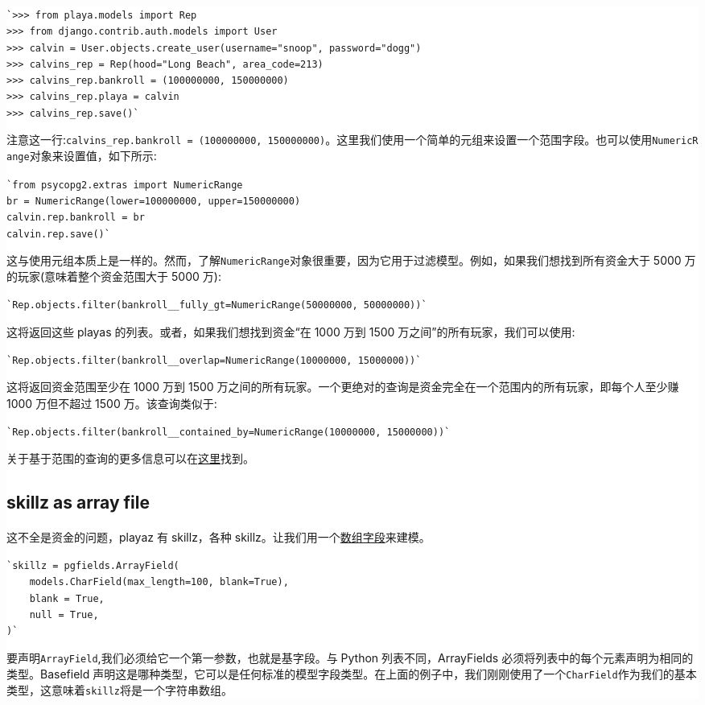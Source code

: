 >>>

```
`>>> from playa.models import Rep
>>> from django.contrib.auth.models import User
>>> calvin = User.objects.create_user(username="snoop", password="dogg")
>>> calvins_rep = Rep(hood="Long Beach", area_code=213)
>>> calvins_rep.bankroll = (100000000, 150000000)
>>> calvins_rep.playa = calvin
>>> calvins_rep.save()` 
```

注意这一行:`calvins_rep.bankroll = (100000000, 150000000)`。这里我们使用一个简单的元组来设置一个范围字段。也可以使用`NumericRange`对象来设置值，如下所示:

```
`from psycopg2.extras import NumericRange
br = NumericRange(lower=100000000, upper=150000000)
calvin.rep.bankroll = br
calvin.rep.save()` 
```

这与使用元组本质上是一样的。然而，了解`NumericRange`对象很重要，因为它用于过滤模型。例如，如果我们想找到所有资金大于 5000 万的玩家(意味着整个资金范围大于 5000 万):

```
`Rep.objects.filter(bankroll__fully_gt=NumericRange(50000000, 50000000))` 
```

这将返回这些 playas 的列表。或者，如果我们想找到资金“在 1000 万到 1500 万之间”的所有玩家，我们可以使用:

```
`Rep.objects.filter(bankroll__overlap=NumericRange(10000000, 15000000))` 
```

这将返回资金范围至少在 1000 万到 1500 万之间的所有玩家。一个更绝对的查询是资金完全在一个范围内的所有玩家，即每个人至少赚 1000 万但不超过 1500 万。该查询类似于:

```
`Rep.objects.filter(bankroll__contained_by=NumericRange(10000000, 15000000))` 
```

关于基于范围的查询的更多信息可以在[这里](https://docs.djangoproject.com/en/1.8/ref/contrib/postgres/fields/#querying-range-fields)找到。

## skillz as array file

这不全是资金的问题，playaz 有 skillz，各种 skillz。让我们用一个[数组字段](https://docs.djangoproject.com/en/1.8/ref/contrib/postgres/fields/#arrayfield)来建模。

```
`skillz = pgfields.ArrayField(
    models.CharField(max_length=100, blank=True),
    blank = True,
    null = True,
)` 
```

要声明`ArrayField`,我们必须给它一个第一参数，也就是基字段。与 Python 列表不同，ArrayFields 必须将列表中的每个元素声明为相同的类型。Basefield 声明这是哪种类型，它可以是任何标准的模型字段类型。在上面的例子中，我们刚刚使用了一个`CharField`作为我们的基本类型，这意味着`skillz`将是一个字符串数组。

